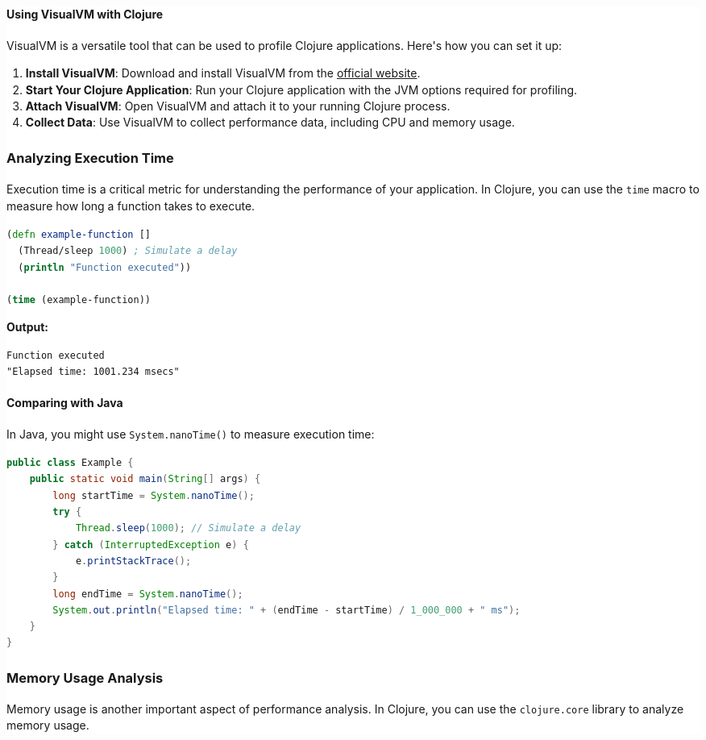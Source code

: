#### Using VisualVM with Clojure

VisualVM is a versatile tool that can be used to profile Clojure applications. Here's how you can set it up:

1. **Install VisualVM**: Download and install VisualVM from the [official website](https://visualvm.github.io/).
2. **Start Your Clojure Application**: Run your Clojure application with the JVM options required for profiling.
3. **Attach VisualVM**: Open VisualVM and attach it to your running Clojure process.
4. **Collect Data**: Use VisualVM to collect performance data, including CPU and memory usage.

### Analyzing Execution Time

Execution time is a critical metric for understanding the performance of your application. In Clojure, you can use the `time` macro to measure how long a function takes to execute.

```clojure
(defn example-function []
  (Thread/sleep 1000) ; Simulate a delay
  (println "Function executed"))

(time (example-function))
```

**Output:**

```
Function executed
"Elapsed time: 1001.234 msecs"
```

#### Comparing with Java

In Java, you might use `System.nanoTime()` to measure execution time:

```java
public class Example {
    public static void main(String[] args) {
        long startTime = System.nanoTime();
        try {
            Thread.sleep(1000); // Simulate a delay
        } catch (InterruptedException e) {
            e.printStackTrace();
        }
        long endTime = System.nanoTime();
        System.out.println("Elapsed time: " + (endTime - startTime) / 1_000_000 + " ms");
    }
}
```

### Memory Usage Analysis

Memory usage is another important aspect of performance analysis. In Clojure, you can use the `clojure.core` library to analyze memory usage.
